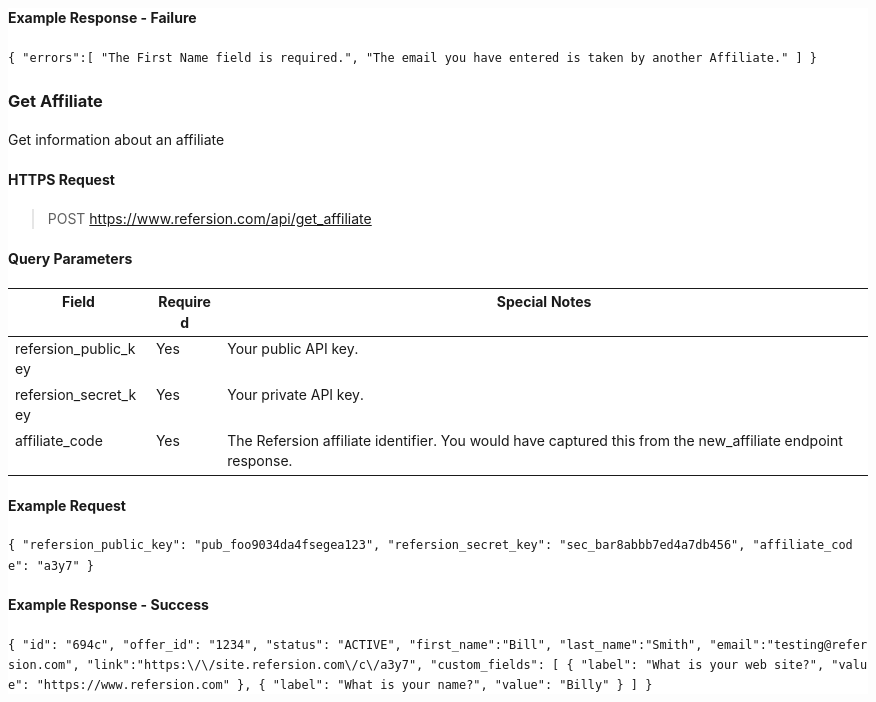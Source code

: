 #### Example Response - Failure

`{
  "errors":[
    "The First Name field is required.",
    "The email you have entered is taken by another Affiliate."
  ]
}`

### Get Affiliate 

Get information about an affiliate

#### HTTPS Request

> POST https://www.refersion.com/api/get_affiliate

#### Query Parameters

**Field** | **Required** | **Special Notes** |
----------|--------------|-------------------|
refersion\_public\_key	| Yes	| Your public API key. |
refersion\_secret\_key	| Yes	| Your private API key. |
affiliate_code | Yes | The Refersion affiliate identifier. You would have captured this from the new_affiliate endpoint response. |

#### Example Request 

`{
  "refersion_public_key": "pub_foo9034da4fsegea123",
  "refersion_secret_key": "sec_bar8abbb7ed4a7db456",
  "affiliate_code": "a3y7"
}`

#### Example Response - Success

`{
  "id": "694c",
  "offer_id": "1234",
  "status": "ACTIVE",
  "first_name":"Bill",
  "last_name":"Smith",
  "email":"testing@refersion.com",
  "link":"https:\/\/site.refersion.com\/c\/a3y7",
  "custom_fields": [
      {
          "label": "What is your web site?",
          "value": "https://www.refersion.com"
      },
      {
          "label": "What is your name?",
          "value": "Billy"
      }
  ]
}`
